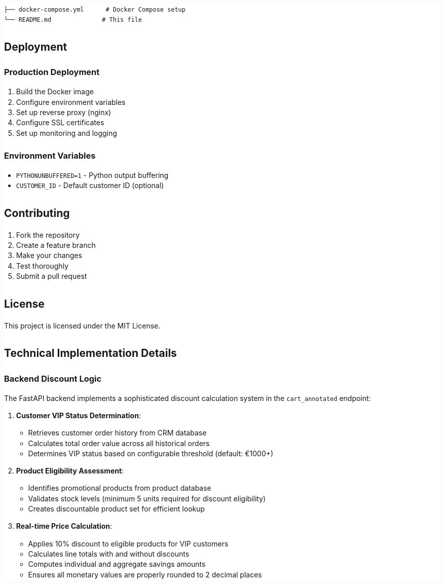 ```
├── docker-compose.yml      # Docker Compose setup
└── README.md              # This file
```

## Deployment

### Production Deployment
1. Build the Docker image
2. Configure environment variables
3. Set up reverse proxy (nginx)
4. Configure SSL certificates
5. Set up monitoring and logging

### Environment Variables
- `PYTHONUNBUFFERED=1` - Python output buffering
- `CUSTOMER_ID` - Default customer ID (optional)

## Contributing

1. Fork the repository
2. Create a feature branch
3. Make your changes
4. Test thoroughly
5. Submit a pull request

## License

This project is licensed under the MIT License.

## Technical Implementation Details

### Backend Discount Logic
The FastAPI backend implements a sophisticated discount calculation system in the `cart_annotated` endpoint:

1. **Customer VIP Status Determination**: 
   - Retrieves customer order history from CRM database
   - Calculates total order value across all historical orders
   - Determines VIP status based on configurable threshold (default: €1000+)

2. **Product Eligibility Assessment**:
   - Identifies promotional products from product database
   - Validates stock levels (minimum 5 units required for discount eligibility)
   - Creates discountable product set for efficient lookup

3. **Real-time Price Calculation**:
   - Applies 10% discount to eligible products for VIP customers
   - Calculates line totals with and without discounts
   - Computes individual and aggregate savings amounts
   - Ensures all monetary values are properly rounded to 2 decimal places
